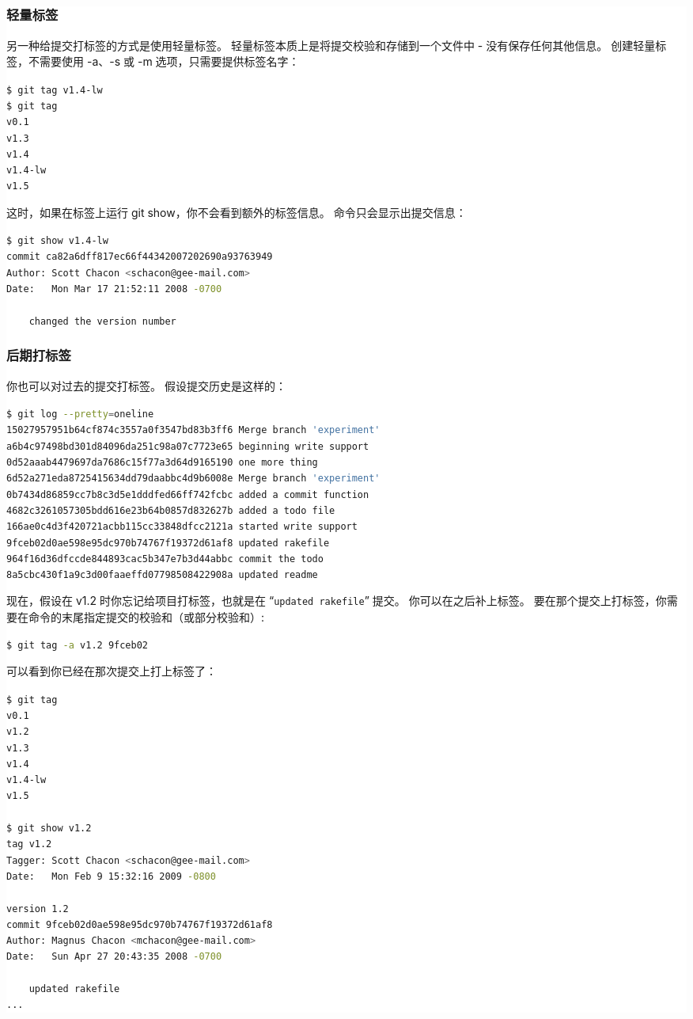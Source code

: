 ### 轻量标签
另一种给提交打标签的方式是使用轻量标签。 轻量标签本质上是将提交校验和存储到一个文件中 - 没有保存任何其他信息。 创建轻量标签，不需要使用 -a、-s 或 -m 选项，只需要提供标签名字：
```bash
$ git tag v1.4-lw
$ git tag
v0.1
v1.3
v1.4
v1.4-lw
v1.5
```
这时，如果在标签上运行 git show，你不会看到额外的标签信息。 命令只会显示出提交信息：
```bash
$ git show v1.4-lw
commit ca82a6dff817ec66f44342007202690a93763949
Author: Scott Chacon <schacon@gee-mail.com>
Date:   Mon Mar 17 21:52:11 2008 -0700

    changed the version number
```
### 后期打标签
你也可以对过去的提交打标签。 假设提交历史是这样的：
```bash
$ git log --pretty=oneline
15027957951b64cf874c3557a0f3547bd83b3ff6 Merge branch 'experiment'
a6b4c97498bd301d84096da251c98a07c7723e65 beginning write support
0d52aaab4479697da7686c15f77a3d64d9165190 one more thing
6d52a271eda8725415634dd79daabbc4d9b6008e Merge branch 'experiment'
0b7434d86859cc7b8c3d5e1dddfed66ff742fcbc added a commit function
4682c3261057305bdd616e23b64b0857d832627b added a todo file
166ae0c4d3f420721acbb115cc33848dfcc2121a started write support
9fceb02d0ae598e95dc970b74767f19372d61af8 updated rakefile
964f16d36dfccde844893cac5b347e7b3d44abbc commit the todo
8a5cbc430f1a9c3d00faaeffd07798508422908a updated readme
```
现在，假设在 v1.2 时你忘记给项目打标签，也就是在 “`updated rakefile`” 提交。 你可以在之后补上标签。 要在那个提交上打标签，你需要在命令的末尾指定提交的校验和（或部分校验和）:
```bash
$ git tag -a v1.2 9fceb02
```
可以看到你已经在那次提交上打上标签了：
```bash
$ git tag
v0.1
v1.2
v1.3
v1.4
v1.4-lw
v1.5

$ git show v1.2
tag v1.2
Tagger: Scott Chacon <schacon@gee-mail.com>
Date:   Mon Feb 9 15:32:16 2009 -0800

version 1.2
commit 9fceb02d0ae598e95dc970b74767f19372d61af8
Author: Magnus Chacon <mchacon@gee-mail.com>
Date:   Sun Apr 27 20:43:35 2008 -0700

    updated rakefile
...
```